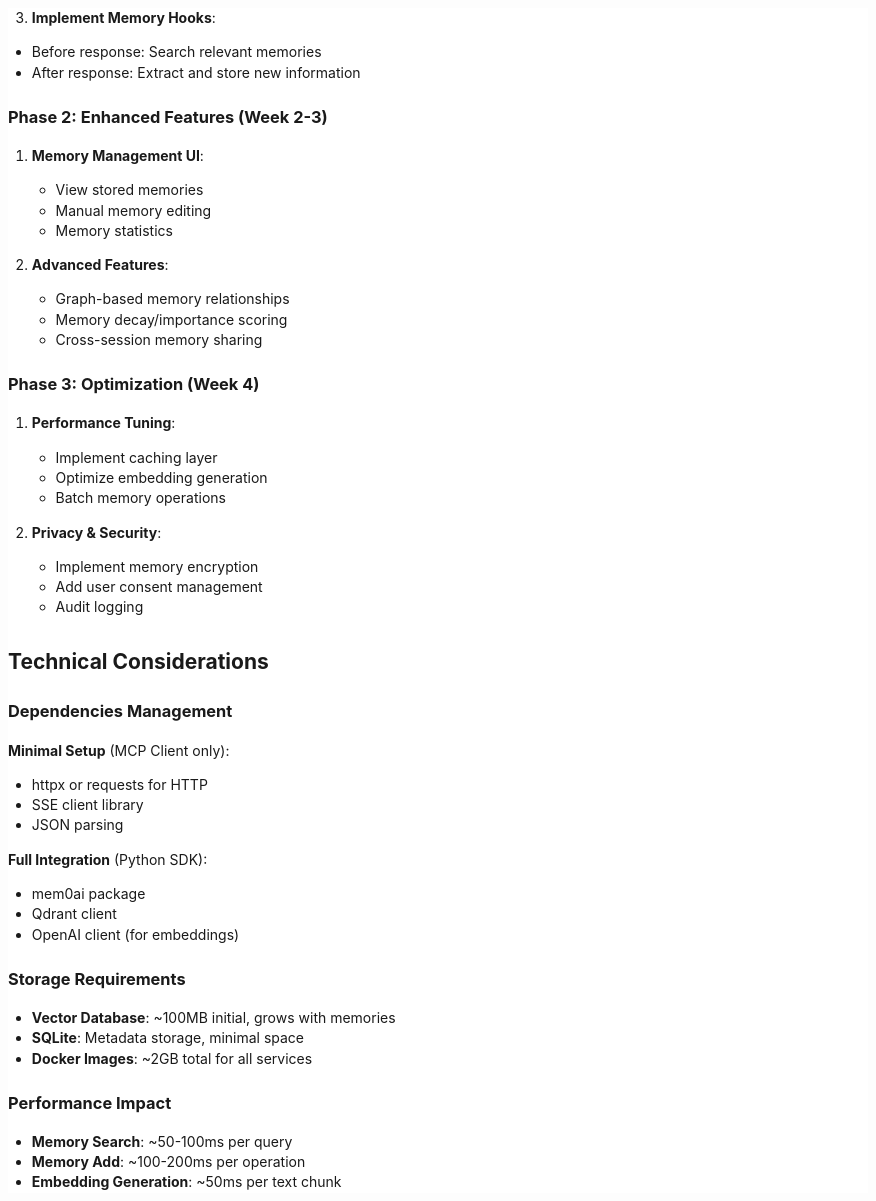 3. **Implement Memory Hooks**:
- Before response: Search relevant memories
- After response: Extract and store new information

### Phase 2: Enhanced Features (Week 2-3)

1. **Memory Management UI**:
   - View stored memories
   - Manual memory editing
   - Memory statistics

2. **Advanced Features**:
   - Graph-based memory relationships
   - Memory decay/importance scoring
   - Cross-session memory sharing

### Phase 3: Optimization (Week 4)

1. **Performance Tuning**:
   - Implement caching layer
   - Optimize embedding generation
   - Batch memory operations

2. **Privacy & Security**:
   - Implement memory encryption
   - Add user consent management
   - Audit logging

## Technical Considerations

### Dependencies Management

**Minimal Setup** (MCP Client only):
- httpx or requests for HTTP
- SSE client library
- JSON parsing

**Full Integration** (Python SDK):
- mem0ai package
- Qdrant client
- OpenAI client (for embeddings)

### Storage Requirements

- **Vector Database**: ~100MB initial, grows with memories
- **SQLite**: Metadata storage, minimal space
- **Docker Images**: ~2GB total for all services

### Performance Impact

- **Memory Search**: ~50-100ms per query
- **Memory Add**: ~100-200ms per operation
- **Embedding Generation**: ~50ms per text chunk
